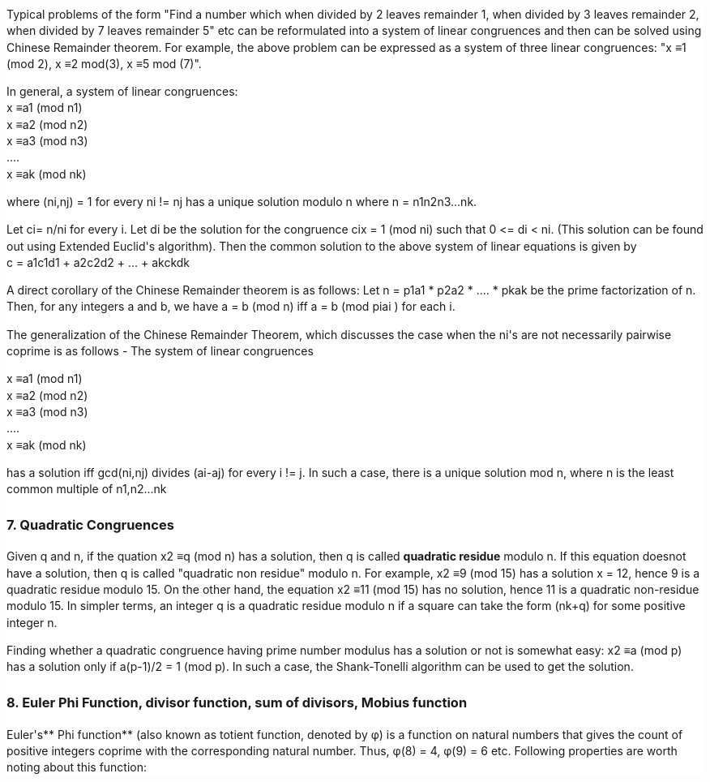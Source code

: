 Typical problems of the form "Find a number which when divided by 2 leaves remainder 1, when divided by 3 leaves remainder 2, when divided by 7 leaves remainder 5" etc can be reformulated into a system of linear congruences and then can be solved using Chinese Remainder theorem. For example, the above problem can be expressed as a system of three linear congruences: "x ≡1 (mod 2), x ≡2 mod(3), x ≡5 mod (7)".

In general, a system of linear congruences:  
x ≡a1 (mod n1)  
x ≡a2 (mod n2)  
x ≡a3 (mod n3)  
....  
x ≡ak (mod nk)

where (ni,nj) = 1 for every ni != nj has a unique solution modulo n where n = n1n2n3...nk.

Let ci= n/ni for every i. Let di be the solution for the congruence cix = 1 (mod ni) such that 0 <= di < ni. (This solution can be found out using Extended Euclid's algorithm). Then the common solution to the above system of linear equations is given by   
c = a1c1d1 \+ a2c2d2 \+ ... + akckdk

A direct corollary of the Chinese Remainder theorem is as follows: Let n = p1a1 * p2a2 * .... * pkak be the prime factorization of n. Then, for any integers a and b, we have a = b (mod n) iff a = b (mod piai ) for each i.

The generalization of the Chinese Remainder Theorem, which discusses the case when the ni's are not necessarily pairwise coprime is as follows - The system of linear congruences

x ≡a1 (mod n1)  
x ≡a2 (mod n2)  
x ≡a3 (mod n3)  
....  
x ≡ak (mod nk)

has a solution iff gcd(ni,nj) divides (ai-aj) for every i != j. In such a case, there is a unique solution mod n, where n is the least common multiple of n1,n2...nk

### 7\. Quadratic Congruences

Given q and n, if the quation x2 ≡q (mod n) has a solution, then q is called **quadratic residue** modulo n. If this equation doesnot have a solution, then q is called "quadratic non residue" modulo n. For example, x2 ≡9 (mod 15) has a solution x = 12, hence 9 is a quadratic residue modulo 15. On the other hand, the equation x2 ≡11 (mod 15) has no solution, hence 11 is a quadratic non-residue modulo 15. In simpler terms, an integer q is a quadratic residue modulo n if a square can take the form (nk+q) for some positive integer n.

Finding whether a quadratic congruence having prime number modulus has a solution or not is somewhat easy: x2 ≡a (mod p) has a solution only if a(p-1)/2 = 1 (mod p). In such a case, the Shank-Tonelli algorithm can be used to get the solution.

### 8\. Euler Phi Function, divisor function, sum of divisors, Mobius function

Euler's** Phi function** (also known as totient function, denoted by φ) is a function on natural numbers that gives the count of positive integers coprime with the corresponding natural number. Thus, φ(8) = 4, φ(9) = 6 etc. Following properties are worth noting about this function:
